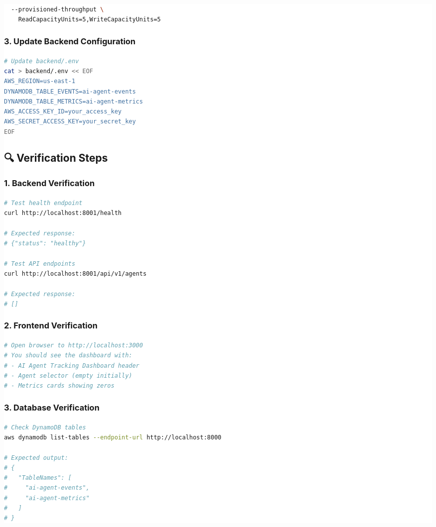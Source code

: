 ```bash
  --provisioned-throughput \
    ReadCapacityUnits=5,WriteCapacityUnits=5
```

### 3. Update Backend Configuration
```bash
# Update backend/.env
cat > backend/.env << EOF
AWS_REGION=us-east-1
DYNAMODB_TABLE_EVENTS=ai-agent-events
DYNAMODB_TABLE_METRICS=ai-agent-metrics
AWS_ACCESS_KEY_ID=your_access_key
AWS_SECRET_ACCESS_KEY=your_secret_key
EOF
```

## 🔍 Verification Steps

### 1. Backend Verification
```bash
# Test health endpoint
curl http://localhost:8001/health

# Expected response:
# {"status": "healthy"}

# Test API endpoints
curl http://localhost:8001/api/v1/agents

# Expected response:
# []
```

### 2. Frontend Verification
```bash
# Open browser to http://localhost:3000
# You should see the dashboard with:
# - AI Agent Tracking Dashboard header
# - Agent selector (empty initially)
# - Metrics cards showing zeros
```

### 3. Database Verification
```bash
# Check DynamoDB tables
aws dynamodb list-tables --endpoint-url http://localhost:8000

# Expected output:
# {
#   "TableNames": [
#     "ai-agent-events",
#     "ai-agent-metrics"
#   ]
# }
```
